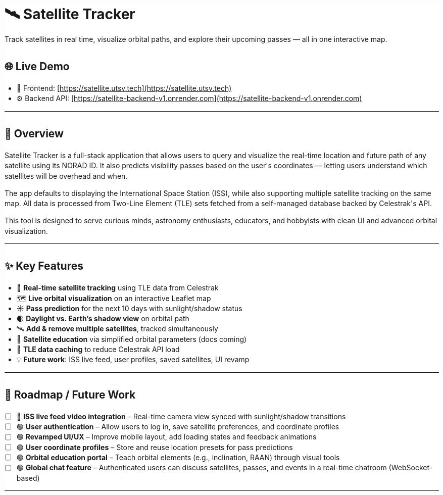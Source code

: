 # 🛰️ Satellite Tracker

Track satellites in real time, visualize orbital paths, and explore their upcoming passes — all in one interactive map.

## 🌐 Live Demo

- 🔗 Frontend: [https://satellite.utsv.tech](https://satellite.utsv.tech)  
- ⚙️ Backend API: [https://satellite-backend-v1.onrender.com](https://satellite-backend-v1.onrender.com)

---

## 📖 Overview

Satellite Tracker is a full-stack application that allows users to query and visualize the real-time location and future path of any satellite using its NORAD ID. It also predicts visibility passes based on the user's coordinates — letting users understand which satellites will be overhead and when.

The app defaults to displaying the International Space Station (ISS), while also supporting multiple satellite tracking on the same map. All data is processed from Two-Line Element (TLE) sets fetched from a self-managed database backed by Celestrak's API.

This tool is designed to serve curious minds, astronomy enthusiasts, educators, and hobbyists with clean UI and advanced orbital visualization.

---

## ✨ Key Features

- 🔭 **Real-time satellite tracking** using TLE data from Celestrak
- 🗺️ **Live orbital visualization** on an interactive Leaflet map
- ☀️ **Pass prediction** for the next 10 days with sunlight/shadow status
- 🌒 **Daylight vs. Earth’s shadow view** on orbital path
- 🛰️ **Add & remove multiple satellites**, tracked simultaneously
- 🧠 **Satellite education** via simplified orbital parameters (docs coming)
- 🧊 **TLE data caching** to reduce Celestrak API load
- 💡 **Future work**: ISS live feed, user profiles, saved satellites, UI revamp

---
## 🔮 Roadmap / Future Work

- [ ] 🔴 **ISS live feed video integration** – Real-time camera view synced with sunlight/shadow transitions
- [ ] 🟢 **User authentication** – Allow users to log in, save satellite preferences, and coordinate profiles
- [ ] 🟢 **Revamped UI/UX** – Improve mobile layout, add loading states and feedback animations
- [ ] 🟢 **User coordinate profiles** – Store and reuse location presets for pass predictions
- [ ] 🟢 **Orbital education portal** – Teach orbital elements (e.g., inclination, RAAN) through visual tools
- [ ] 🟢 **Global chat feature** – Authenticated users can discuss satellites, passes, and events in a real-time chatroom (WebSocket-based)

---
